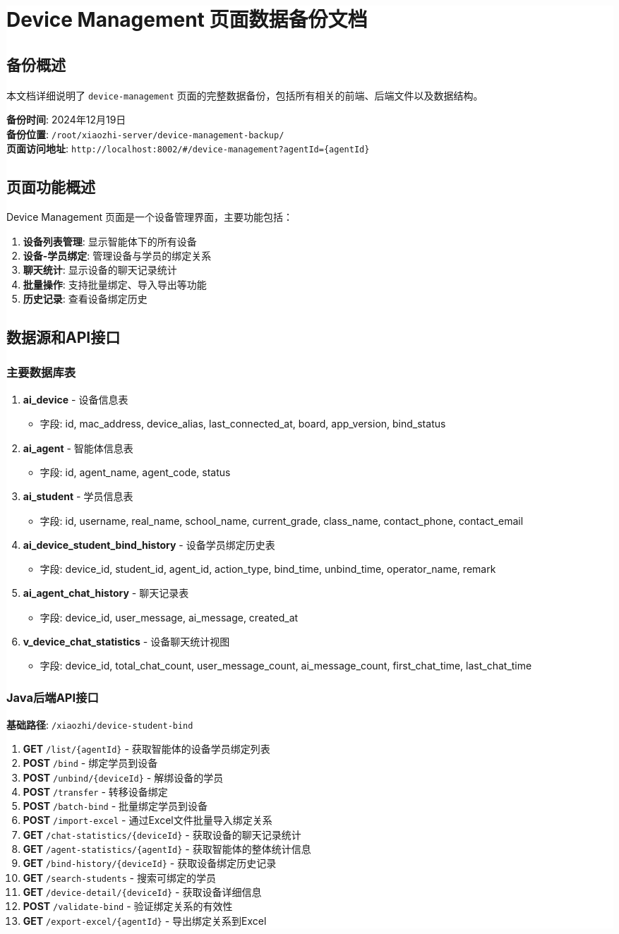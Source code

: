 # Device Management 页面数据备份文档

## 备份概述

本文档详细说明了 `device-management` 页面的完整数据备份，包括所有相关的前端、后端文件以及数据结构。

**备份时间**: 2024年12月19日  
**备份位置**: `/root/xiaozhi-server/device-management-backup/`  
**页面访问地址**: `http://localhost:8002/#/device-management?agentId={agentId}`

## 页面功能概述

Device Management 页面是一个设备管理界面，主要功能包括：

1. **设备列表管理**: 显示智能体下的所有设备
2. **设备-学员绑定**: 管理设备与学员的绑定关系
3. **聊天统计**: 显示设备的聊天记录统计
4. **批量操作**: 支持批量绑定、导入导出等功能
5. **历史记录**: 查看设备绑定历史

## 数据源和API接口

### 主要数据库表

1. **ai_device** - 设备信息表
   - 字段: id, mac_address, device_alias, last_connected_at, board, app_version, bind_status
   
2. **ai_agent** - 智能体信息表
   - 字段: id, agent_name, agent_code, status
   
3. **ai_student** - 学员信息表
   - 字段: id, username, real_name, school_name, current_grade, class_name, contact_phone, contact_email
   
4. **ai_device_student_bind_history** - 设备学员绑定历史表
   - 字段: device_id, student_id, agent_id, action_type, bind_time, unbind_time, operator_name, remark
   
5. **ai_agent_chat_history** - 聊天记录表
   - 字段: device_id, user_message, ai_message, created_at
   
6. **v_device_chat_statistics** - 设备聊天统计视图
   - 字段: device_id, total_chat_count, user_message_count, ai_message_count, first_chat_time, last_chat_time

### Java后端API接口

**基础路径**: `/xiaozhi/device-student-bind`

1. **GET** `/list/{agentId}` - 获取智能体的设备学员绑定列表
2. **POST** `/bind` - 绑定学员到设备
3. **POST** `/unbind/{deviceId}` - 解绑设备的学员
4. **POST** `/transfer` - 转移设备绑定
5. **POST** `/batch-bind` - 批量绑定学员到设备
6. **POST** `/import-excel` - 通过Excel文件批量导入绑定关系
7. **GET** `/chat-statistics/{deviceId}` - 获取设备的聊天记录统计
8. **GET** `/agent-statistics/{agentId}` - 获取智能体的整体统计信息
9. **GET** `/bind-history/{deviceId}` - 获取设备绑定历史记录
10. **GET** `/search-students` - 搜索可绑定的学员
11. **GET** `/device-detail/{deviceId}` - 获取设备详细信息
12. **POST** `/validate-bind` - 验证绑定关系的有效性
13. **GET** `/export-excel/{agentId}` - 导出绑定关系到Excel
